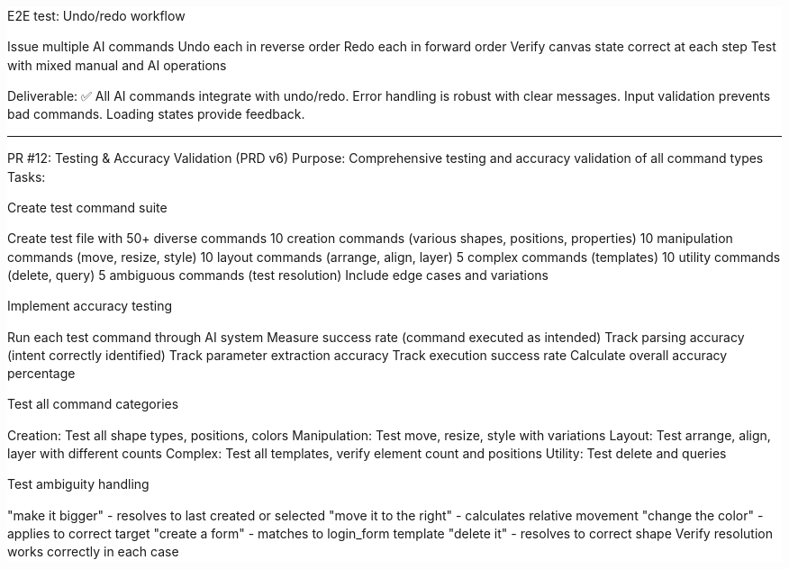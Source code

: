  
 E2E test: Undo/redo workflow
 
 Issue multiple AI commands
 Undo each in reverse order
 Redo each in forward order
 Verify canvas state correct at each step
 Test with mixed manual and AI operations
 

Deliverable:
✅ All AI commands integrate with undo/redo. Error handling is robust with clear messages. Input validation prevents bad commands. Loading states provide feedback.

---

PR #12: Testing & Accuracy Validation (PRD v6)
Purpose: Comprehensive testing and accuracy validation of all command types
Tasks:

 Create test command suite
 
 Create test file with 50+ diverse commands
 10 creation commands (various shapes, positions, properties)
 10 manipulation commands (move, resize, style)
 10 layout commands (arrange, align, layer)
 5 complex commands (templates)
 10 utility commands (delete, query)
 5 ambiguous commands (test resolution)
 Include edge cases and variations
 
 
 Implement accuracy testing
 
 Run each test command through AI system
 Measure success rate (command executed as intended)
 Track parsing accuracy (intent correctly identified)
 Track parameter extraction accuracy
 Track execution success rate
 Calculate overall accuracy percentage
 
 
 Test all command categories
 
 Creation: Test all shape types, positions, colors
 Manipulation: Test move, resize, style with variations
 Layout: Test arrange, align, layer with different counts
 Complex: Test all templates, verify element count and positions
 Utility: Test delete and queries
 
 
 Test ambiguity handling
 
 "make it bigger" - resolves to last created or selected
 "move it to the right" - calculates relative movement
 "change the color" - applies to correct target
 "create a form" - matches to login_form template
 "delete it" - resolves to correct shape
 Verify resolution works correctly in each case
 